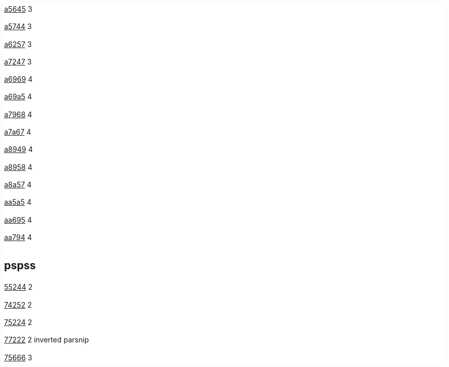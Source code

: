 [a5645](http://prechacthis.org/info.php?pattern=[p(5,0,5),p(3,0,3),p(2.5,1,5),p(2.5,1,5),p(2,0,2)]&persons=2) 3

[a5744](http://prechacthis.org/info.php?pattern=[p(5,0,5),p(3.5,1,6),p(2,0,2),p(2.5,1,5),p(2,0,2)]&persons=2) 3

[a6257](http://prechacthis.org/info.php?pattern=[p(5,0,5),p(1,0,1),p(3.5,1,6),p(3,0,3),p(2.5,1,5)]&persons=2) 3

[a7247](http://prechacthis.org/info.php?pattern=[p(5,0,5),p(1,0,1),p(3.5,1,6),p(3.5,1,6),p(2,0,2)]&persons=2) 3

[a6969](http://prechacthis.org/info.php?pattern=[p(5,0,5),p(4.5,1,7),p(4.5,1,7),p(3,0,3),p(3,0,3)]&persons=2) 4

[a69a5](http://prechacthis.org/info.php?pattern=[p(5,0,5),p(4.5,1,7),p(2.5,1,5),p(3,0,3),p(5,0,5)]&persons=2) 4

[a7968](http://prechacthis.org/info.php?pattern=[p(5,0,5),p(4.5,1,7),p(4,0,4),p(3.5,1,6),p(3,0,3)]&persons=2) 4

[a7a67](http://prechacthis.org/info.php?pattern=[p(5,0,5),p(5,0,5),p(3.5,1,6),p(3.5,1,6),p(3,0,3)]&persons=2) 4

[a8949](http://prechacthis.org/info.php?pattern=[p(5,0,5),p(4.5,1,7),p(4.5,1,7),p(4,0,4),p(2,0,2)]&persons=2) 4

[a8958](http://prechacthis.org/info.php?pattern=[p(5,0,5),p(4.5,1,7),p(4,0,4),p(4,0,4),p(2.5,1,5)]&persons=2) 4

[a8a57](http://prechacthis.org/info.php?pattern=[p(5,0,5),p(5,0,5),p(3.5,1,6),p(4,0,4),p(2.5,1,5)]&persons=2) 4

[aa5a5](http://prechacthis.org/info.php?pattern=[p(5,0,5),p(2.5,1,5),p(2.5,1,5),p(5,0,5),p(5,0,5)]&persons=2) 4

[aa695](http://prechacthis.org/info.php?pattern=[p(5,0,5),p(3,0,3),p(2.5,1,5),p(5,0,5),p(4.5,1,7)]&persons=2) 4

[aa794](http://prechacthis.org/info.php?pattern=[p(5,0,5),p(3.5,1,6),p(2,0,2),p(5,0,5),p(4.5,1,7)]&persons=2) 4

## pspss

[55244](http://prechacthis.org/info.php?pattern=[p(2.5,1,5),p(1,0,1),p(2,0,2),p(2.5,1,5),p(2,0,2)]&persons=2) 2

[74252](http://prechacthis.org/info.php?pattern=[p(3.5,1,6),p(1,0,1),p(1,0,1),p(2,0,2),p(2.5,1,5)]&persons=2) 2

[75224](http://prechacthis.org/info.php?pattern=[p(3.5,1,6),p(1,0,1),p(2,0,2),p(2.5,1,5),p(1,0,1)]&persons=2) 2

[77222](http://prechacthis.org/info.php?pattern=[p(3.5,1,6),p(1,0,1),p(1,0,1),p(3.5,1,6),p(1,0,1)]&persons=2) 2 inverted parsnip

[75666](http://prechacthis.org/info.php?pattern=[p(3.5,1,6),p(3,0,3),p(3,0,3),p(2.5,1,5),p(3,0,3)]&persons=2) 3

